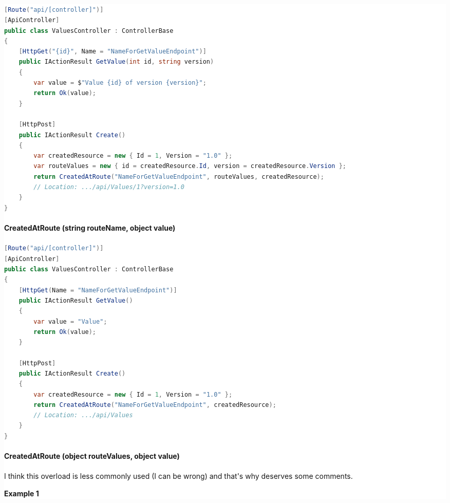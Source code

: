 ```csharp
[Route("api/[controller]")]
[ApiController]
public class ValuesController : ControllerBase
{
    [HttpGet("{id}", Name = "NameForGetValueEndpoint")]
    public IActionResult GetValue(int id, string version)
    {
        var value = $"Value {id} of version {version}";
        return Ok(value);
    }

    [HttpPost]
    public IActionResult Create()
    {
        var createdResource = new { Id = 1, Version = "1.0" };
        var routeValues = new { id = createdResource.Id, version = createdResource.Version };
        return CreatedAtRoute("NameForGetValueEndpoint", routeValues, createdResource);
        // Location: .../api/Values/1?version=1.0
    }
}
```

#### CreatedAtRoute (string routeName, object value)

```csharp
[Route("api/[controller]")]
[ApiController]
public class ValuesController : ControllerBase
{
    [HttpGet(Name = "NameForGetValueEndpoint")]
    public IActionResult GetValue()
    {
        var value = "Value";
        return Ok(value);
    }

    [HttpPost]
    public IActionResult Create()
    {
        var createdResource = new { Id = 1, Version = "1.0" };
        return CreatedAtRoute("NameForGetValueEndpoint", createdResource);
        // Location: .../api/Values
    }
}
```

#### CreatedAtRoute (object routeValues, object value)

I think this overload is less commonly used (I can be wrong) and that's why deserves some comments.
  
  
**Example 1**
